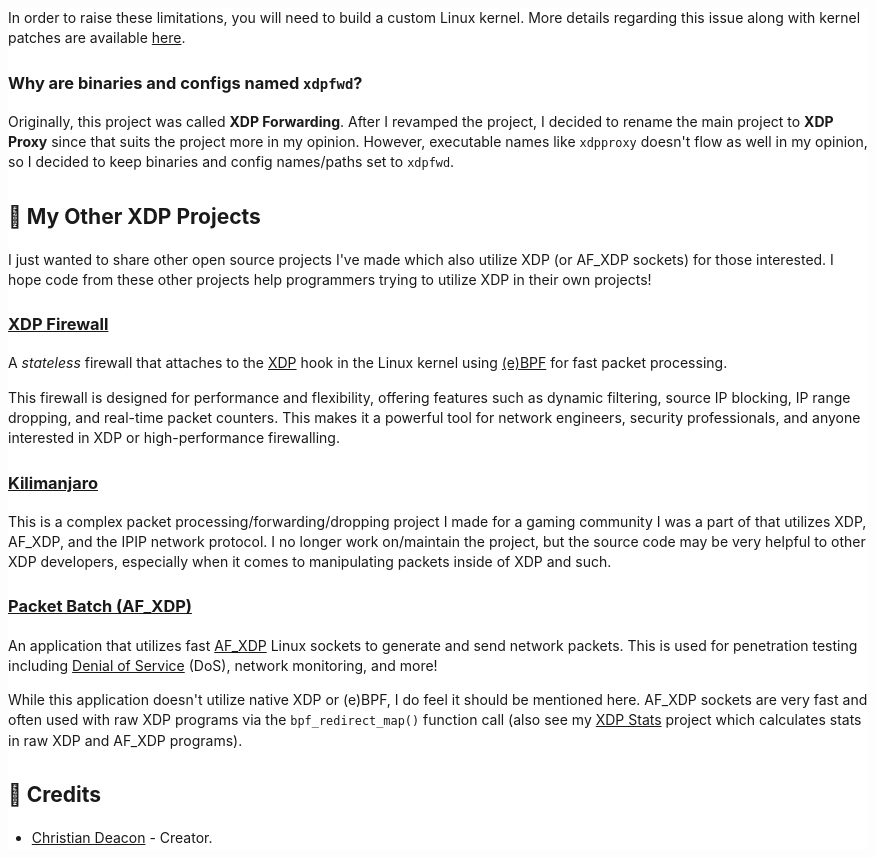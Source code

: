 In order to raise these limitations, you will need to build a custom Linux kernel. More details regarding this issue along with kernel patches are available [here](./patches).

### Why are binaries and configs named `xdpfwd`?
Originally, this project was called **XDP Forwarding**. After I revamped the project, I decided to rename the main project to **XDP Proxy** since that suits the project more in my opinion. However, executable names like `xdpproxy` doesn't flow as well in my opinion, so I decided to keep binaries and config names/paths set to `xdpfwd`.

## 🌟 My Other XDP Projects
I just wanted to share other open source projects I've made which also utilize XDP (or AF_XDP sockets) for those interested. I hope code from these other projects help programmers trying to utilize XDP in their own projects!

### [XDP Firewall](https://github.com/gamemann/XDP-Firewall)
A *stateless* firewall that attaches to the [XDP](https://www.iovisor.org/technology/xdp) hook in the Linux kernel using [(e)BPF](https://ebpf.io/) for fast packet processing.

This firewall is designed for performance and flexibility, offering features such as dynamic filtering, source IP blocking, IP range dropping, and real-time packet counters. This makes it a powerful tool for network engineers, security professionals, and anyone interested in XDP or high-performance firewalling.

### [Kilimanjaro](https://github.com/gamemann/Kilimanjaro)
This is a complex packet processing/forwarding/dropping project I made for a gaming community I was a part of that utilizes XDP, AF_XDP, and the IPIP network protocol. I no longer work on/maintain the project, but the source code may be very helpful to other XDP developers, especially when it comes to manipulating packets inside of XDP and such.

### [Packet Batch (AF_XDP)](https://github.com/Packet-Batch/PB-AF-XDP)
An application that utilizes fast [AF_XDP](https://docs.kernel.org/networking/af_xdp.html) Linux sockets to generate and send network packets. This is used for penetration testing including [Denial of Service](https://www.cloudflare.com/learning/ddos/glossary/denial-of-service/) (DoS), network monitoring, and more!

While this application doesn't utilize native XDP or (e)BPF, I do feel it should be mentioned here. AF_XDP sockets are very fast and often used with raw XDP programs via the `bpf_redirect_map()` function call (also see my [XDP Stats](https://github.com/gamemann/XDP-Stats) project which calculates stats in raw XDP and AF_XDP programs).

## 🙌 Credits
* [Christian Deacon](https://github.com/gamemann) - Creator.